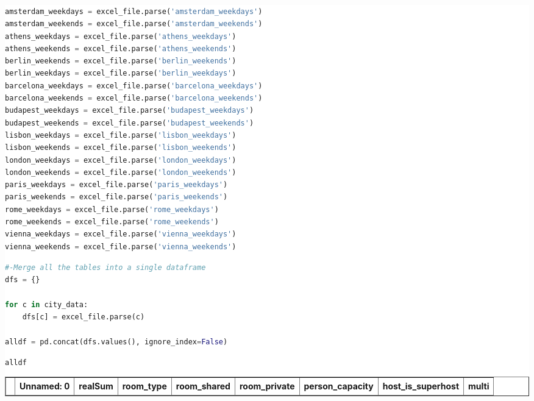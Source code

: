 

```python
amsterdam_weekdays = excel_file.parse('amsterdam_weekdays')
amsterdam_weekends = excel_file.parse('amsterdam_weekends')
athens_weekdays = excel_file.parse('athens_weekdays')
athens_weekends = excel_file.parse('athens_weekends')
berlin_weekends = excel_file.parse('berlin_weekends')
berlin_weekdays = excel_file.parse('berlin_weekdays')
barcelona_weekdays = excel_file.parse('barcelona_weekdays')
barcelona_weekends = excel_file.parse('barcelona_weekends')
budapest_weekdays = excel_file.parse('budapest_weekdays')
budapest_weekends = excel_file.parse('budapest_weekends')
lisbon_weekdays = excel_file.parse('lisbon_weekdays')
lisbon_weekends = excel_file.parse('lisbon_weekends')
london_weekdays = excel_file.parse('london_weekdays')
london_weekends = excel_file.parse('london_weekends')
paris_weekdays = excel_file.parse('paris_weekdays')
paris_weekends = excel_file.parse('paris_weekends')
rome_weekdays = excel_file.parse('rome_weekdays')
rome_weekends = excel_file.parse('rome_weekends')
vienna_weekdays = excel_file.parse('vienna_weekdays')
vienna_weekends = excel_file.parse('vienna_weekends')
```


```python
#-Merge all the tables into a single dataframe
dfs = {}

for c in city_data:
    dfs[c] = excel_file.parse(c)

alldf = pd.concat(dfs.values(), ignore_index=False)
```


```python
alldf
```




<div>
<style scoped>
    .dataframe tbody tr th:only-of-type {
        vertical-align: middle;
    }

    .dataframe tbody tr th {
        vertical-align: top;
    }

    .dataframe thead th {
        text-align: right;
    }
</style>
<table border="1" class="dataframe">
  <thead>
    <tr style="text-align: right;">
      <th></th>
      <th>Unnamed: 0</th>
      <th>realSum</th>
      <th>room_type</th>
      <th>room_shared</th>
      <th>room_private</th>
      <th>person_capacity</th>
      <th>host_is_superhost</th>
      <th>multi</th>